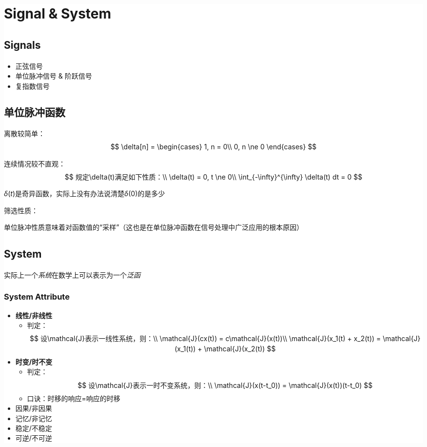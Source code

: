 # Signal & System

## Signals
- 正弦信号
- 单位脉冲信号 & 阶跃信号
- 复指数信号

## 单位脉冲函数
离散较简单：
$$
    \delta[n] = \begin{cases}
        1, n = 0\\
        0, n \ne 0
    \end{cases}
$$

连续情况较不直观：
$$
    规定\delta(t)满足如下性质：\\
    \delta(t) = 0, t \ne 0\\
    \int_{-\infty}^{\infty} \delta(t) dt = 0
$$

$\delta(t)$是奇异函数，实际上没有办法说清楚$\delta(0)$的是多少

筛选性质：

单位脉冲性质意味着对函数值的“采样”（这也是在单位脉冲函数在信号处理中广泛应用的根本原因）

## System
实际上一个*系统*在数学上可以表示为一个*泛函*

### System Attribute
- **线性/非线性**
  - 判定：
  $$
    设\mathcal{J}表示一线性系统，则：\\
    \mathcal{J}(cx(t)) = c\mathcal{J}(x(t))\\
    \mathcal{J}(x_1(t) + x_2(t)) = \mathcal{J}(x_1(t)) + \mathcal{J}(x_2(t))
  $$
- **时变/时不变**
  - 判定：
  $$
    设\mathcal{J}表示一时不变系统，则：\\
    \mathcal{J}(x(t-t_0)) = \mathcal{J}(x(t))(t-t_0)
  $$
  - 口诀：时移的响应=响应的时移
- 因果/非因果
- 记忆/非记忆
- 稳定/不稳定
- 可逆/不可逆
